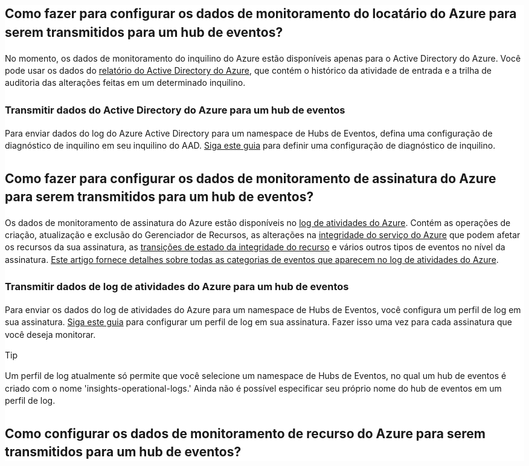 ## <a name="how-do-i-set-up-azure-tenant-monitoring-data-to-be-streamed-to-an-event-hub"></a>Como fazer para configurar os dados de monitoramento do locatário do Azure para serem transmitidos para um hub de eventos?

No momento, os dados de monitoramento do inquilino do Azure estão disponíveis apenas para o Active Directory do Azure. Você pode usar os dados do [relatório do Active Directory do Azure](../active-directory/reports-monitoring/overview-reports.md), que contém o histórico da atividade de entrada e a trilha de auditoria das alterações feitas em um determinado inquilino.

### <a name="stream-azure-active-directory-data-into-an-event-hub"></a>Transmitir dados do Active Directory do Azure para um hub de eventos

Para enviar dados do log do Azure Active Directory para um namespace de Hubs de Eventos, defina uma configuração de diagnóstico de inquilino em seu inquilino do AAD. [Siga este guia](../active-directory/reports-monitoring/quickstart-azure-monitor-stream-logs-to-event-hub.md) para definir uma configuração de diagnóstico de inquilino.

## <a name="how-do-i-set-up-azure-subscription-monitoring-data-to-be-streamed-to-an-event-hub"></a>Como fazer para configurar os dados de monitoramento de assinatura do Azure para serem transmitidos para um hub de eventos?

Os dados de monitoramento de assinatura do Azure estão disponíveis no [log de atividades do Azure](./monitoring-overview-activity-logs.md). Contém as operações de criação, atualização e exclusão do Gerenciador de Recursos, as alterações na [integridade do serviço do Azure](../service-health/service-health-overview.md) que podem afetar os recursos da sua assinatura, as [transições de estado da integridade do recurso](../service-health/resource-health-overview.md) e vários outros tipos de eventos no nível da assinatura. [Este artigo fornece detalhes sobre todas as categorias de eventos que aparecem no log de atividades do Azure](./monitoring-activity-log-schema.md).

### <a name="stream-azure-activity-log-data-into-an-event-hub"></a>Transmitir dados de log de atividades do Azure para um hub de eventos

Para enviar os dados do log de atividades do Azure para um namespace de Hubs de Eventos, você configura um perfil de log em sua assinatura. [Siga este guia](./monitoring-stream-activity-logs-event-hubs.md) para configurar um perfil de log em sua assinatura. Fazer isso uma vez para cada assinatura que você deseja monitorar.

> [!TIP]
> Um perfil de log atualmente só permite que você selecione um namespace de Hubs de Eventos, no qual um hub de eventos é criado com o nome 'insights-operational-logs.' Ainda não é possível especificar seu próprio nome do hub de eventos em um perfil de log.

## <a name="how-do-i-set-up-azure-resource-monitoring-data-to-be-streamed-to-an-event-hub"></a>Como configurar os dados de monitoramento de recurso do Azure para serem transmitidos para um hub de eventos?
